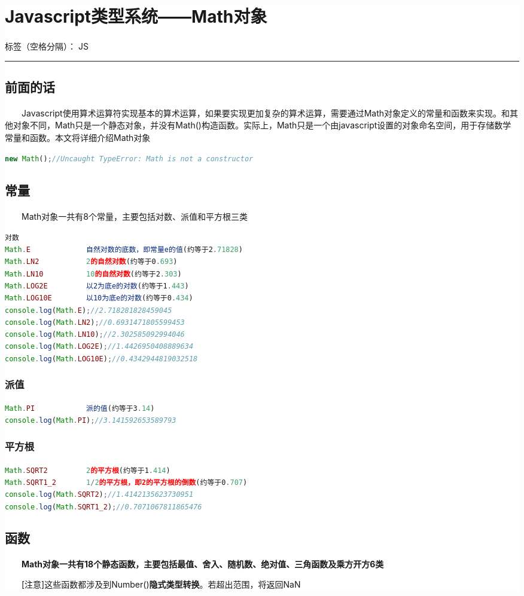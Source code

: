 ﻿# Javascript类型系统——Math对象 

标签（空格分隔）： JS

---

## 前面的话

　　Javascript使用算术运算符实现基本的算术运算，如果要实现更加复杂的算术运算，需要通过Math对象定义的常量和函数来实现。和其他对象不同，Math只是一个静态对象，并没有Math()构造函数。实际上，Math只是一个由javascript设置的对象命名空间，用于存储数学常量和函数。本文将详细介绍Math对象

```javascript
new Math();//Uncaught TypeError: Math is not a constructor
```

## 常量

　　Math对象一共有8个常量，主要包括对数、派值和平方根三类

```javascript
对数
Math.E             自然对数的底数，即常量e的值(约等于2.71828)
Math.LN2           2的自然对数(约等于0.693)
Math.LN10          10的自然对数(约等于2.303)
Math.LOG2E         以2为底e的对数(约等于1.443)
Math.LOG10E        以10为底e的对数(约等于0.434)
console.log(Math.E);//2.718281828459045
console.log(Math.LN2);//0.6931471805599453    
console.log(Math.LN10);//2.302585092994046
console.log(Math.LOG2E);//1.4426950408889634
console.log(Math.LOG10E);//0.4342944819032518
```

### 派值

```javascript
Math.PI            派的值(约等于3.14)
console.log(Math.PI);//3.141592653589793
```

### 平方根

```javascript
Math.SQRT2         2的平方根(约等于1.414)
Math.SQRT1_2       1/2的平方根，即2的平方根的倒数(约等于0.707)
console.log(Math.SQRT2);//1.4142135623730951
console.log(Math.SQRT1_2);//0.7071067811865476
```

## 函数

　　**Math对象一共有18个静态函数，主要包括最值、舍入、随机数、绝对值、三角函数及乘方开方6类**

　　[注意]这些函数都涉及到Number()**隐式类型转换**。若超出范围，将返回NaN
